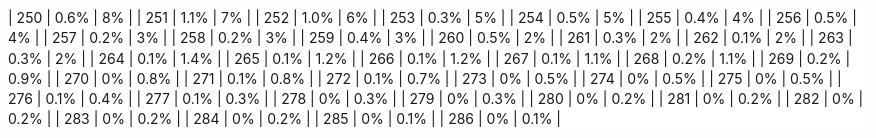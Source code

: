 | 250 | 0.6% | 8% |
| 251 | 1.1% | 7% |
| 252 | 1.0% | 6% |
| 253 | 0.3% | 5% |
| 254 | 0.5% | 5% |
| 255 | 0.4% | 4% |
| 256 | 0.5% | 4% |
| 257 | 0.2% | 3% |
| 258 | 0.2% | 3% |
| 259 | 0.4% | 3% |
| 260 | 0.5% | 2% |
| 261 | 0.3% | 2% |
| 262 | 0.1% | 2% |
| 263 | 0.3% | 2% |
| 264 | 0.1% | 1.4% |
| 265 | 0.1% | 1.2% |
| 266 | 0.1% | 1.2% |
| 267 | 0.1% | 1.1% |
| 268 | 0.2% | 1.1% |
| 269 | 0.2% | 0.9% |
| 270 | 0% | 0.8% |
| 271 | 0.1% | 0.8% |
| 272 | 0.1% | 0.7% |
| 273 | 0% | 0.5% |
| 274 | 0% | 0.5% |
| 275 | 0% | 0.5% |
| 276 | 0.1% | 0.4% |
| 277 | 0.1% | 0.3% |
| 278 | 0% | 0.3% |
| 279 | 0% | 0.3% |
| 280 | 0% | 0.2% |
| 281 | 0% | 0.2% |
| 282 | 0% | 0.2% |
| 283 | 0% | 0.2% |
| 284 | 0% | 0.2% |
| 285 | 0% | 0.1% |
| 286 | 0% | 0.1% |